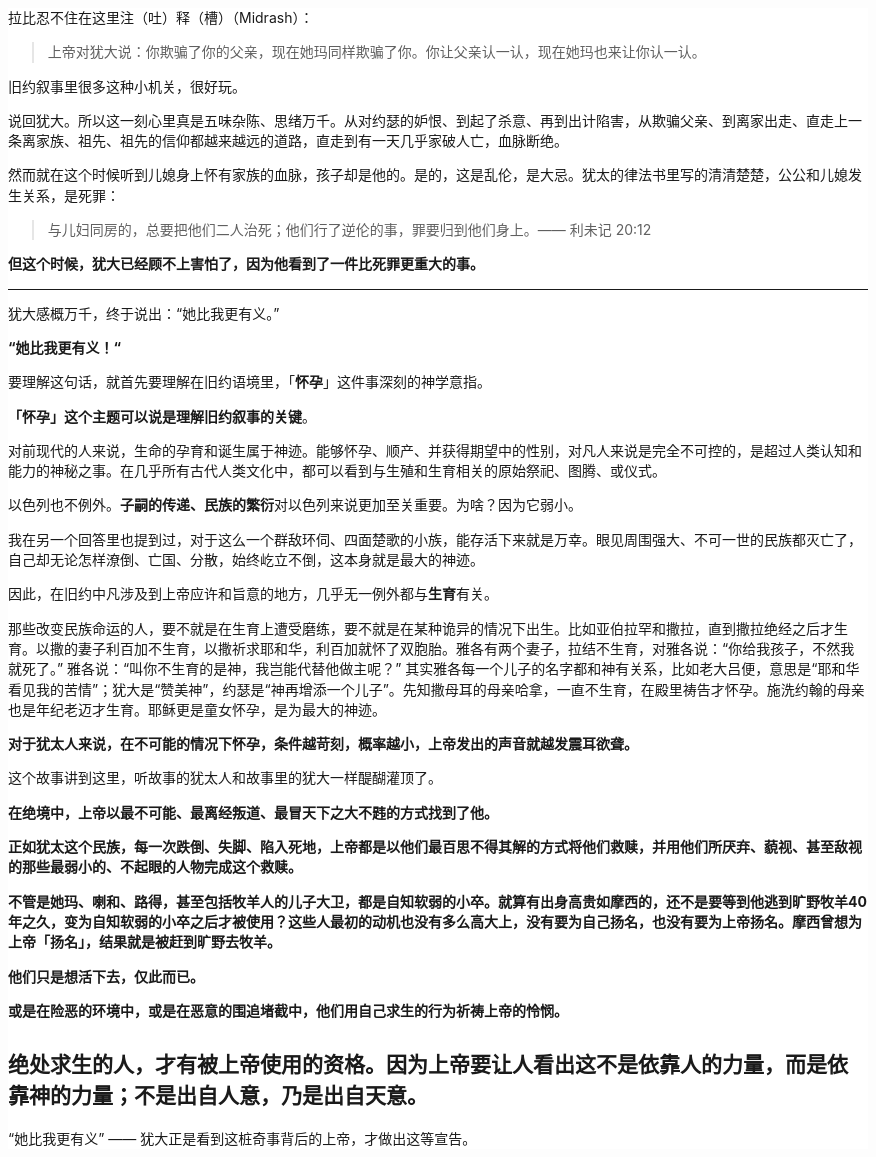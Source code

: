 拉比忍不住在这里注（吐）释（槽）（Midrash）：

> 上帝对犹大说：你欺骗了你的父亲，现在她玛同样欺骗了你。你让父亲认一认，现在她玛也来让你认一认。

旧约叙事里很多这种小机关，很好玩。

说回犹大。所以这一刻心里真是五味杂陈、思绪万千。从对约瑟的妒恨、到起了杀意、再到出计陷害，从欺骗父亲、到离家出走、直走上一条离家族、祖先、祖先的信仰都越来越远的道路，直走到有一天几乎家破人亡，血脉断绝。

然而就在这个时候听到儿媳身上怀有家族的血脉，孩子却是他的。是的，这是乱伦，是大忌。犹太的律法书里写的清清楚楚，公公和儿媳发生关系，是死罪：

> 与儿妇同房的，总要把他们二人治死；他们行了逆伦的事，罪要归到他们身上。—— 利未记‬ ‭20:12‬

**但这个时候，犹大已经顾不上害怕了，因为他看到了一件比死罪更重大的事。**

---

犹大感概万千，终于说出：“她比我更有义。”

**“她比我更有义！“**

要理解这句话，就首先要理解在旧约语境里，「**怀孕**」这件事深刻的神学意指。

**「怀孕」这个主题可以说是理解旧约叙事的关键**。

对前现代的人来说，生命的孕育和诞生属于神迹。能够怀孕、顺产、并获得期望中的性别，对凡人来说是完全不可控的，是超过人类认知和能力的神秘之事。在几乎所有古代人类文化中，都可以看到与生殖和生育相关的原始祭祀、图腾、或仪式。

以色列也不例外。**子嗣的传递、民族的繁衍**对以色列来说更加至关重要。为啥？因为它弱小。

我在另一个回答里也提到过，对于这么一个群敌环伺、四面楚歌的小族，能存活下来就是万幸。眼见周围强大、不可一世的民族都灭亡了，自己却无论怎样潦倒、亡国、分散，始终屹立不倒，这本身就是最大的神迹。

因此，在旧约中凡涉及到上帝应许和旨意的地方，几乎无一例外都与**生育**有关。

那些改变民族命运的人，要不就是在生育上遭受磨练，要不就是在某种诡异的情况下出生。比如亚伯拉罕和撒拉，直到撒拉绝经之后才生育。以撒的妻子利百加不生育，以撒祈求耶和华，利百加就怀了双胞胎。雅各有两个妻子，拉结不生育，对雅各说：“你给我孩子，不然我就死了。” 雅各说：“叫你不生育的是神，我岂能代替他做主呢？” 其实雅各每一个儿子的名字都和神有关系，比如老大吕便，意思是“耶和华看见我的苦情”；犹大是“赞美神”，约瑟是“神再增添一个儿子”。先知撒母耳的母亲哈拿，一直不生育，在殿里祷告才怀孕。施洗约翰的母亲也是年纪老迈才生育。耶稣更是童女怀孕，是为最大的神迹。

**对于犹太人来说，在不可能的情况下怀孕，条件越苛刻，概率越小，上帝发出的声音就越发震耳欲聋。**

这个故事讲到这里，听故事的犹太人和故事里的犹大一样醍醐灌顶了。

  

  

**在绝境中，上帝以最不可能、最离经叛道、最冒天下之大不韪的方式找到了他。**

**正如犹太这个民族，每一次跌倒、失脚、陷入死地，上帝都是以他们最百思不得其解的方式将他们救赎，并用他们所厌弃、藐视、甚至敌视的那些最弱小的、不起眼的人物完成这个救赎。**

**不管是她玛、喇和、路得，甚至包括牧羊人的儿子大卫，都是自知软弱的小卒。就算有出身高贵如摩西的，还不是要等到他逃到旷野牧羊40年之久，变为自知软弱的小卒之后才被使用？这些人最初的动机也没有多么高大上，没有要为自己扬名，也没有要为上帝扬名。摩西曾想为上帝「扬名」，结果就是被赶到旷野去牧羊。**

**他们只是想活下去，仅此而已。**

**或是在险恶的环境中，或是在恶意的围追堵截中，他们用自己求生的行为祈祷上帝的怜悯。**

## **绝处求生的人，才有被上帝使用的资格。因为上帝要让人看出这不是依靠人的力量，而是依靠神的力量；不是出自人意，乃是出自天意。**

  

  

“她比我更有义” —— 犹大正是看到这桩奇事背后的上帝，才做出这等宣告。
